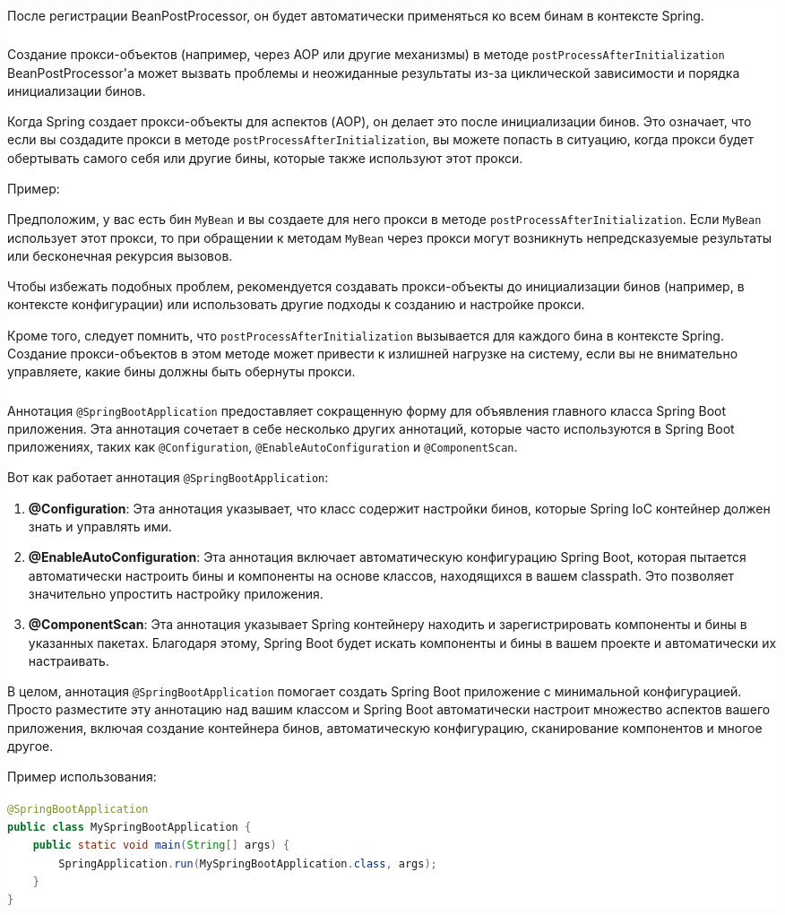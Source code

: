 После регистрации BeanPostProcessor, он будет автоматически применяться ко всем бинам в контексте Spring.
###
Создание прокси-объектов (например, через AOP или другие механизмы) в методе `postProcessAfterInitialization` BeanPostProcessor'а может вызвать проблемы и неожиданные результаты из-за циклической зависимости и порядка инициализации бинов.

Когда Spring создает прокси-объекты для аспектов (AOP), он делает это после инициализации бинов. Это означает, что если вы создадите прокси в методе `postProcessAfterInitialization`, вы можете попасть в ситуацию, когда прокси будет обертывать самого себя или другие бины, которые также используют этот прокси.

Пример:

Предположим, у вас есть бин `MyBean` и вы создаете для него прокси в методе `postProcessAfterInitialization`. Если `MyBean` использует этот прокси, то при обращении к методам `MyBean` через прокси могут возникнуть непредсказуемые результаты или бесконечная рекурсия вызовов.

Чтобы избежать подобных проблем, рекомендуется создавать прокси-объекты до инициализации бинов (например, в контексте конфигурации) или использовать другие подходы к созданию и настройке прокси.

Кроме того, следует помнить, что `postProcessAfterInitialization` вызывается для каждого бина в контексте Spring. Создание прокси-объектов в этом методе может привести к излишней нагрузке на систему, если вы не внимательно управляете, какие бины должны быть обернуты прокси.
###
Аннотация `@SpringBootApplication` предоставляет сокращенную форму для объявления главного класса Spring Boot приложения. Эта аннотация сочетает в себе несколько других аннотаций, которые часто используются в Spring Boot приложениях, таких как `@Configuration`, `@EnableAutoConfiguration` и `@ComponentScan`.

Вот как работает аннотация `@SpringBootApplication`:

1. **@Configuration**: Эта аннотация указывает, что класс содержит настройки бинов, которые Spring IoC контейнер должен знать и управлять ими.

2. **@EnableAutoConfiguration**: Эта аннотация включает автоматическую конфигурацию Spring Boot, которая пытается автоматически настроить бины и компоненты на основе классов, находящихся в вашем classpath. Это позволяет значительно упростить настройку приложения.

3. **@ComponentScan**: Эта аннотация указывает Spring контейнеру находить и зарегистрировать компоненты и бины в указанных пакетах. Благодаря этому, Spring Boot будет искать компоненты и бины в вашем проекте и автоматически их настраивать.

В целом, аннотация `@SpringBootApplication` помогает создать Spring Boot приложение с минимальной конфигурацией. Просто разместите эту аннотацию над вашим классом и Spring Boot автоматически настроит множество аспектов вашего приложения, включая создание контейнера бинов, автоматическую конфигурацию, сканирование компонентов и многое другое.

Пример использования:

```java
@SpringBootApplication
public class MySpringBootApplication {
    public static void main(String[] args) {
        SpringApplication.run(MySpringBootApplication.class, args);
    }
}
```
